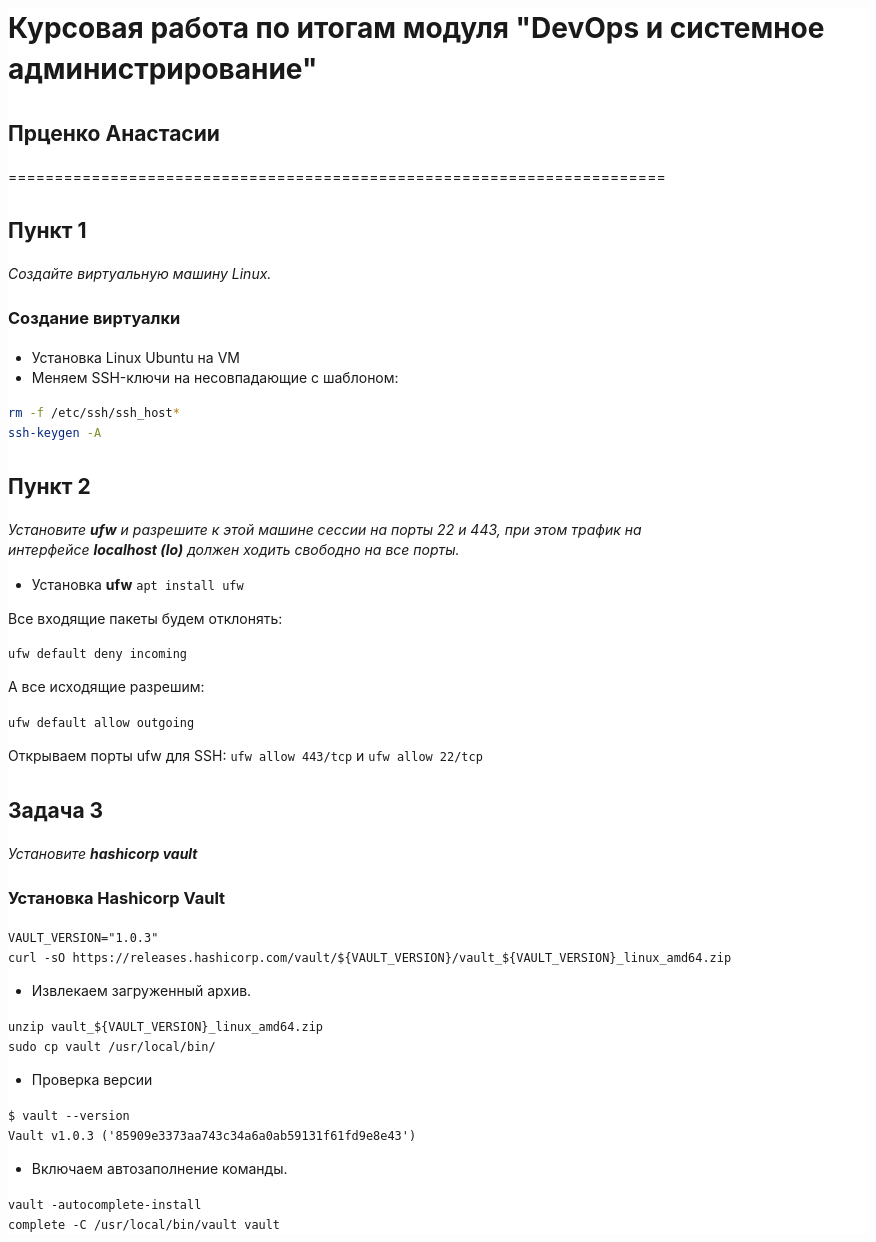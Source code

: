 # Курсовая работа по итогам модуля "DevOps и системное администрирование"
## Прценко Анастасии
=======================================================================

Пункт 1
-------

*Создайте виртуальную машину Linux.*

### Создание виртуалки
+ Установка Linux Ubuntu на VM
+ Меняем SSH-ключи на несовпадающие с шаблоном:  
```bash
rm -f /etc/ssh/ssh_host*
ssh-keygen -A
```

Пункт 2
-------

*Установите* ***ufw*** *и разрешите к этой машине сессии на порты 22 и 443, при этом трафик на  
интерфейсе* ***localhost (lo)*** *должен ходить свободно на все порты.*  
  

+ Установка **ufw** 
`apt install ufw`

Все входящие пакеты будем отклонять:

`ufw default deny incoming`

А все исходящие разрешим:

`ufw default allow outgoing`

Открываем порты ufw для SSH: `ufw allow 443/tcp` и `ufw allow 22/tcp`

Задача 3
--------
*Установите* ***hashicorp vault***  
  
### Установка Hashicorp Vault
``` 
VAULT_VERSION="1.0.3"
curl -sO https://releases.hashicorp.com/vault/${VAULT_VERSION}/vault_${VAULT_VERSION}_linux_amd64.zip
```

+ Извлекаем загруженный архив.
```
unzip vault_${VAULT_VERSION}_linux_amd64.zip
sudo cp vault /usr/local/bin/
```
+ Проверка версии
```
$ vault --version
Vault v1.0.3 ('85909e3373aa743c34a6a0ab59131f61fd9e8e43')
```
+ Включаем автозаполнение команды.
```
vault -autocomplete-install
complete -C /usr/local/bin/vault vault
```
